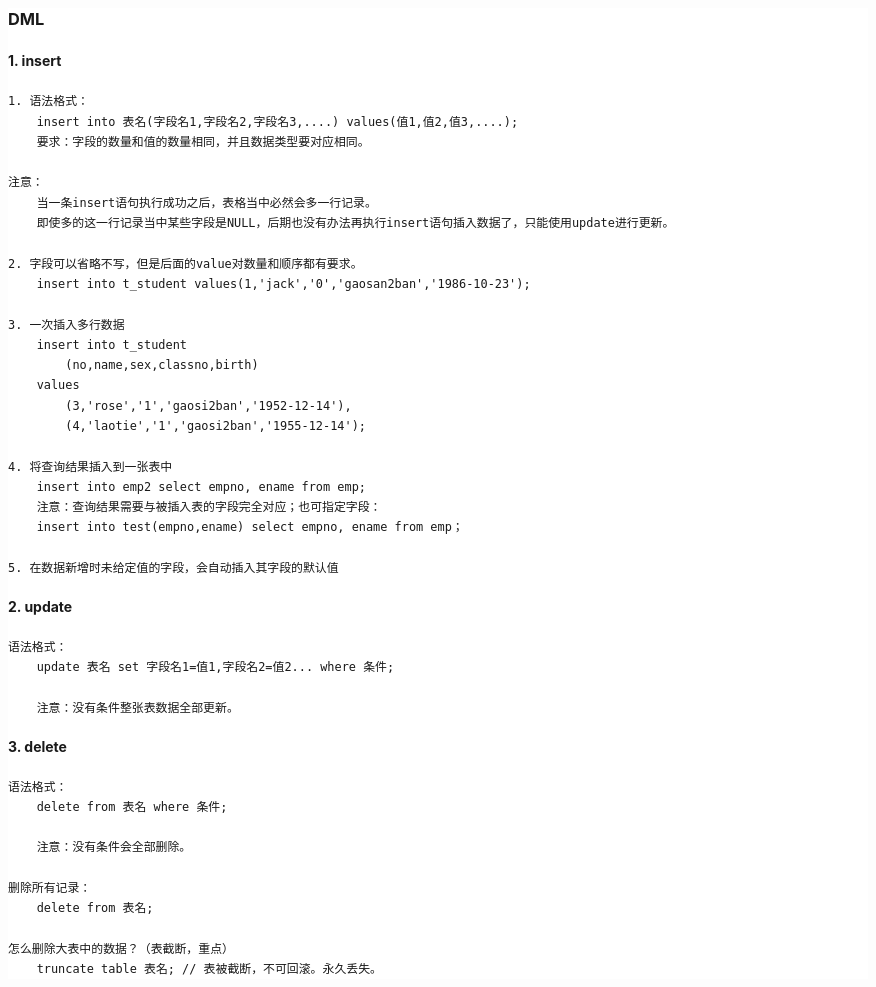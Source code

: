 ### DML

#### 1. insert

```mysql
1. 语法格式：
	insert into 表名(字段名1,字段名2,字段名3,....) values(值1,值2,值3,....);
	要求：字段的数量和值的数量相同，并且数据类型要对应相同。

注意：
    当一条insert语句执行成功之后，表格当中必然会多一行记录。
    即使多的这一行记录当中某些字段是NULL，后期也没有办法再执行insert语句插入数据了，只能使用update进行更新。
    
2. 字段可以省略不写，但是后面的value对数量和顺序都有要求。
	insert into t_student values(1,'jack','0','gaosan2ban','1986-10-23');
	
3. 一次插入多行数据
	insert into t_student
		(no,name,sex,classno,birth) 
	values
		(3,'rose','1','gaosi2ban','1952-12-14'),
		(4,'laotie','1','gaosi2ban','1955-12-14');

4. 将查询结果插入到一张表中
	insert into emp2 select empno, ename from emp;
	注意：查询结果需要与被插入表的字段完全对应；也可指定字段：
	insert into test(empno,ename) select empno, ename from emp；
	
5. 在数据新增时未给定值的字段，会自动插入其字段的默认值
```

#### 2. update

```mysql
语法格式：
	update 表名 set 字段名1=值1,字段名2=值2... where 条件;

	注意：没有条件整张表数据全部更新。
```

#### 3. delete

```mysql
语法格式：
	delete from 表名 where 条件;
	
	注意：没有条件会全部删除。
	
删除所有记录：
	delete from 表名;
	
怎么删除大表中的数据？（表截断，重点）
	truncate table 表名; // 表被截断，不可回滚。永久丢失。
```
